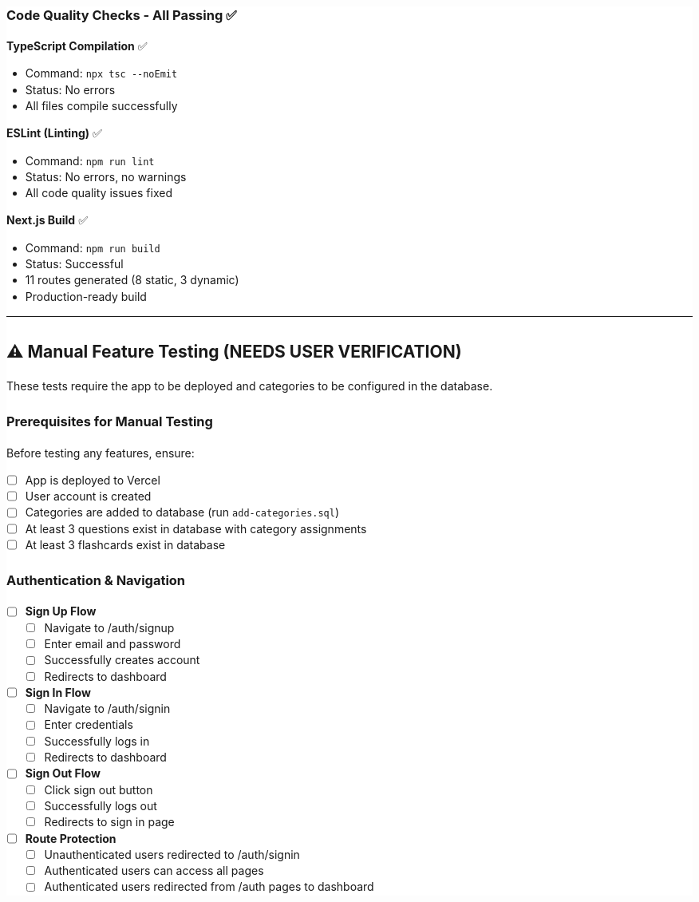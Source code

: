### Code Quality Checks - All Passing ✅

**TypeScript Compilation** ✅
- Command: `npx tsc --noEmit`
- Status: No errors
- All files compile successfully

**ESLint (Linting)** ✅
- Command: `npm run lint`
- Status: No errors, no warnings
- All code quality issues fixed

**Next.js Build** ✅
- Command: `npm run build`
- Status: Successful
- 11 routes generated (8 static, 3 dynamic)
- Production-ready build

---

## ⚠️ Manual Feature Testing (NEEDS USER VERIFICATION)

These tests require the app to be deployed and categories to be configured in the database.

### Prerequisites for Manual Testing
Before testing any features, ensure:
- [ ] App is deployed to Vercel
- [ ] User account is created
- [ ] Categories are added to database (run `add-categories.sql`)
- [ ] At least 3 questions exist in database with category assignments
- [ ] At least 3 flashcards exist in database

### Authentication & Navigation
- [ ] **Sign Up Flow**
  - [ ] Navigate to /auth/signup
  - [ ] Enter email and password
  - [ ] Successfully creates account
  - [ ] Redirects to dashboard

- [ ] **Sign In Flow**
  - [ ] Navigate to /auth/signin
  - [ ] Enter credentials
  - [ ] Successfully logs in
  - [ ] Redirects to dashboard

- [ ] **Sign Out Flow**
  - [ ] Click sign out button
  - [ ] Successfully logs out
  - [ ] Redirects to sign in page

- [ ] **Route Protection**
  - [ ] Unauthenticated users redirected to /auth/signin
  - [ ] Authenticated users can access all pages
  - [ ] Authenticated users redirected from /auth pages to dashboard
